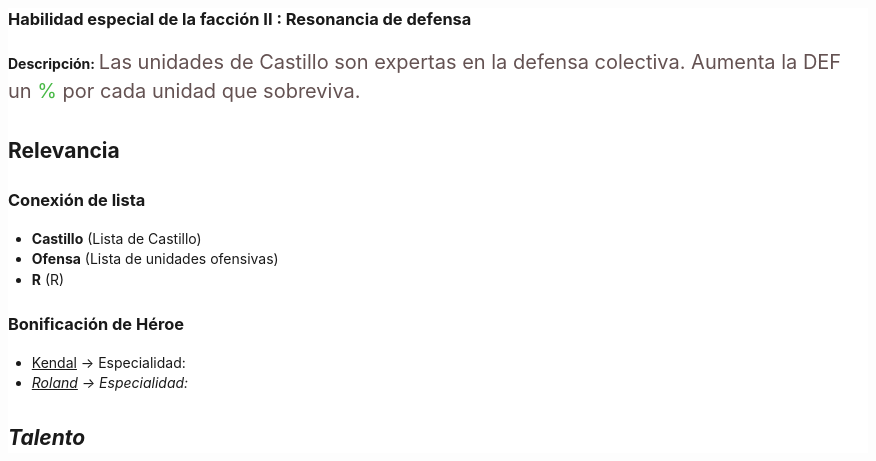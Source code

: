 ### Habilidad especial de la facción II : Resonancia de defensa
 **Descripción:** <span style="color: #645252;font-size:20px">Las unidades de Castillo son expertas en la defensa colectiva. Aumenta la DEF un </span><span style="color: black"><span style="color: #48b946;font-size:20px"><span id="str7"></span>%</span><span style="color: black"><span style="color: #645252;font-size:20px"> por cada unidad que sobreviva.</span><span style="color: black">

  <script language="JavaScript">
  function skillCalc(event) {
    var LEVEL = document.getElementById('level').value;
    var ATK = document.getElementById('atk').value;
    var TLEVEL = document.getElementById('unitlevel').value;
    let str7 = "(LEVEL*0.5+2.5)"
    let str5 = "LEVEL*2+18"
    let str6 = "(LEVEL*1.5+2.5)"
    let str3 = "LEVEL*150+450"
    let str4 = "LEVEL*30+120"
    let str1 = "((LEVEL*30+420))*0.01*ATK"
    let str2 = "(LEVEL*0.1+0.9)*(TLEVEL+9)"
    let res="ERR";
    try {
     res = eval(str7); document.getElementById('str7').textContent = res;
     res = eval(str5); document.getElementById('str5').textContent = res;
     res = eval(str6); document.getElementById('str6').textContent = res;
     res = eval(str3); document.getElementById('str3').textContent = res;
     res = eval(str4); document.getElementById('str4').textContent = res;
     res = eval(str1); document.getElementById('str1').textContent = res;
     res = eval(str2); document.getElementById('str2').textContent = res;
    } catch (e) { log.textContent = "Issue with calculation!";}
    if (event!=null)
      event.preventDefault();
  }
  const form = document.getElementById('form');
  const log = document.getElementById('log');
  form.addEventListener('submit', skillCalc);
  window.onload = skillCalc;
  </script>
## Relevancia
### Conexión de lista

* **Castillo**  (Lista de Castillo)
* **Ofensa**  (Lista de unidades ofensivas)
* **R**  (R)

### Bonificación de Héroe
* [Kendal](/es/heroes/Kendal/)  ->   Especialidad:<i class="fas fa-star"/><i class="fas fa-star"/><i class="fas fa-star"/> 
* [Roland](/es/heroes/Roland/)  ->   Especialidad:<i class="fas fa-star"/><i class="fas fa-star"/> 

## Talento
